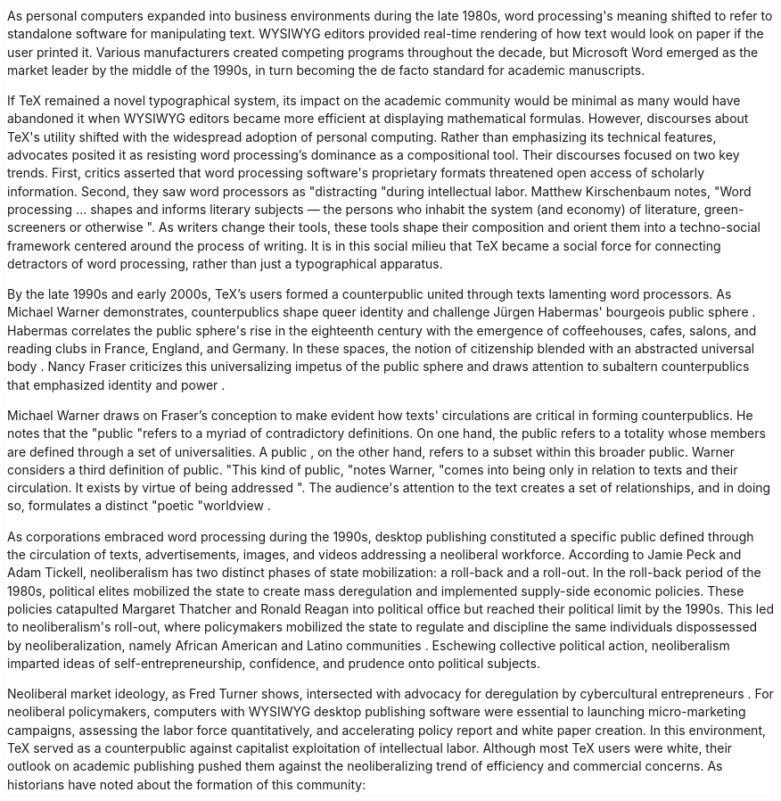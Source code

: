 As personal computers expanded into business environments during the late 1980s, word processing's meaning shifted to refer to standalone software for manipulating text. WYSIWYG editors provided real-time rendering of how text would look on paper if the user printed it. Various manufacturers created competing programs throughout the decade, but Microsoft Word emerged as the market leader by the middle of the 1990s, in turn becoming the de facto standard for academic manuscripts. 

If TeX remained a novel typographical system, its impact on the academic community would be minimal as many would have abandoned it when WYSIWYG editors became more efficient at displaying mathematical formulas. However, discourses about TeX's utility shifted with the widespread adoption of personal computing. Rather than emphasizing its technical features, advocates posited it as resisting word processing’s dominance as a compositional tool. Their discourses focused on two key trends. First, critics asserted that word processing software's proprietary formats threatened open access of scholarly information. Second, they saw word processors as "distracting "during intellectual labor. Matthew Kirschenbaum notes, "Word processing … shapes and informs literary subjects — the persons who inhabit the system (and economy) of literature, green-screeners or otherwise ". As writers change their tools, these tools shape their composition and orient them into a techno-social framework centered around the process of writing. It is in this social milieu that TeX became a social force for connecting detractors of word processing, rather than just a typographical apparatus. 

By the late 1990s and early 2000s, TeX’s users formed a counterpublic united through texts lamenting word processors. As Michael Warner demonstrates, counterpublics shape queer identity and challenge Jürgen Habermas' bourgeois public sphere . Habermas correlates the public sphere's rise in the eighteenth century with the emergence of coffeehouses, cafes, salons, and reading clubs in France, England, and Germany. In these spaces, the notion of citizenship blended with an abstracted universal body . Nancy Fraser criticizes this universalizing impetus of the public sphere and draws attention to subaltern counterpublics that emphasized identity and power . 

Michael Warner draws on Fraser’s conception to make evident how texts' circulations are critical in forming counterpublics. He notes that the "public "refers to a myriad of contradictory definitions. On one hand, the public refers to a totality whose members are defined through a set of universalities. A public , on the other hand, refers to a subset within this broader public. Warner considers a third definition of public. "This kind of public, "notes Warner, "comes into being only in relation to texts and their circulation. It exists by virtue of being addressed ". The audience's attention to the text creates a set of relationships, and in doing so, formulates a distinct "poetic "worldview . 

As corporations embraced word processing during the 1990s, desktop publishing constituted a specific public defined through the circulation of texts, advertisements, images, and videos addressing a neoliberal workforce. According to Jamie Peck and Adam Tickell, neoliberalism has two distinct phases of state mobilization: a roll-back and a roll-out. In the roll-back period of the 1980s, political elites mobilized the state to create mass deregulation and implemented supply-side economic policies. These policies catapulted Margaret Thatcher and Ronald Reagan into political office but reached their political limit by the 1990s. This led to neoliberalism's roll-out, where policymakers mobilized the state to regulate and discipline the same individuals dispossessed by neoliberalization, namely African American and Latino communities . Eschewing collective political action, neoliberalism imparted ideas of self-entrepreneurship, confidence, and prudence onto political subjects. 

Neoliberal market ideology, as Fred Turner shows, intersected with advocacy for deregulation by cybercultural entrepreneurs . For neoliberal policymakers, computers with WYSIWYG desktop publishing software were essential to launching micro-marketing campaigns, assessing the labor force quantitatively, and accelerating policy report and white paper creation. In this environment, TeX served as a counterpublic against capitalist exploitation of intellectual labor. Although most TeX users were white, their outlook on academic publishing pushed them against the neoliberalizing trend of efficiency and commercial concerns. As historians have noted about the formation of this community: 
